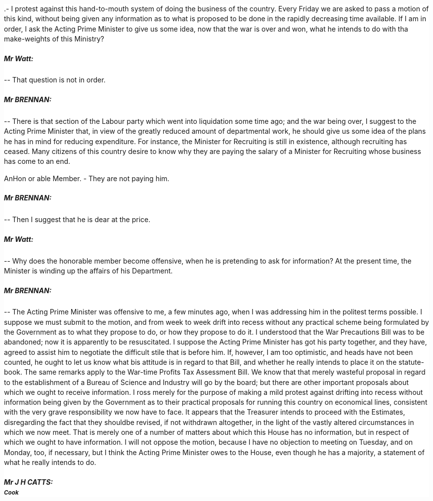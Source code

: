 .- I protest against this hand-to-mouth system of doing the business of the country. Every Friday we are asked to pass a motion of this kind, without being given any information as to what is proposed to be done in the rapidly decreasing time available. If I am in  order,  I ask the Acting Prime Minister to give us some idea, now that the war is over and won, what he intends to do with tha make-weights of this Ministry? 

##### Mr Watt:

--  That question is not in order. 

##### Mr BRENNAN:

-- There is that section of the Labour party which went into liquidation some time ago; and the war being over, I suggest to the Acting Prime Minister that, in view of the greatly reduced amount of departmental work, he should give us some idea of the plans he has in mind for reducing expenditure. For instance, the Minister for Recruiting is still in existence, although recruiting has ceased. Many citizens of this country desire to know why they are paying the salary of a Minister for Recruiting whose business has come to an end. 

AnHon or able Member. - They are not paying him. 

##### Mr BRENNAN:

-- Then I suggest that he is dear at the price. 

##### Mr Watt:

-- Why does the honorable member become offensive, when he is pretending to ask for information? At the present time, the Minister is winding up the affairs of his Department. 

##### Mr BRENNAN:

-- The Acting Prime Minister was offensive to me, a few minutes ago, when I was addressing him in the politest terms possible. I suppose we must submit to the motion, and from week to week drift into recess without any practical scheme being formulated by the Government as to what they propose to do, or how they propose to do it. I understood that the War Precautions Bill was to be abandoned; now it is apparently to be resuscitated. I suppose the Acting Prime Minister has got his party together, and they have, agreed to assist him to negotiate the difficult stile that is before him. If, however, I am too optimistic, and heads have not been counted, he ought to let us know what bis attitude is in regard to that Bill, and whether he really intends to place it on the statute-book. The same remarks apply to the War-time Profits Tax Assessment Bill. We know that that merely wasteful proposal in regard to the establishment of a Bureau of Science and Industry will go by the board; but there are other important proposals about which we ought to receive information. I ross merely for the purpose of making a mild protest against drifting into recess without information being given by the Government as to their practical proposals for running this country on economical lines, consistent with the very grave responsibility we now have to face. lt appears that the Treasurer intends to proceed with the Estimates, disregarding the fact that they shouldbe revised, if  not withdrawn altogether, in the light of the vastly altered circumstances in which we now meet. That is merely one of a number of matters about which this House has no information, but in respect of which we ought to have information. I will not oppose the motion, because I have no objection to meeting on Tuesday, and on Monday, too, if necessary, but I think the Acting Prime Minister owes to the House, even though he has a majority, a statement of what he really intends to do. 

##### Mr J H CATTS:<br><small class="text-muted">Cook</small>
